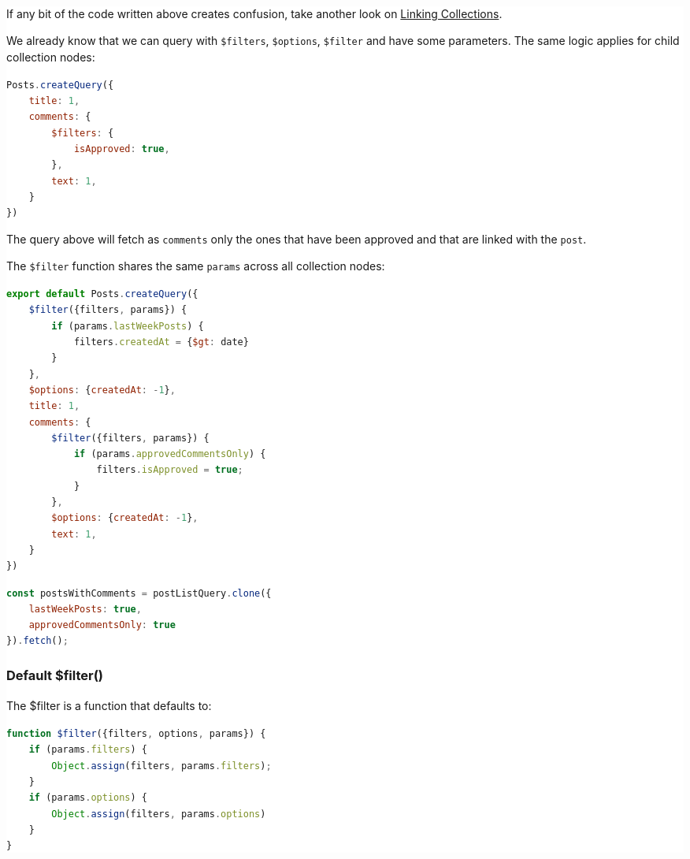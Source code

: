 If any bit of the code written above creates confusion, take another look on [Linking Collections](linking_collections.md).

We already know that we can query with `$filters`, `$options`, `$filter` and have some parameters.
The same logic applies for child collection nodes:

```js
Posts.createQuery({
    title: 1,
    comments: {
        $filters: {
            isApproved: true,
        },
        text: 1,
    }
})
```

The query above will fetch as `comments` only the ones that have been approved and that are linked with the `post`.

The `$filter` function shares the same `params` across all collection nodes:

```js
export default Posts.createQuery({
    $filter({filters, params}) {
        if (params.lastWeekPosts) {
            filters.createdAt = {$gt: date}
        }    
    },
    $options: {createdAt: -1},
    title: 1,
    comments: {
        $filter({filters, params}) {
            if (params.approvedCommentsOnly) {
                filters.isApproved = true;
            }  
        },
        $options: {createdAt: -1},
        text: 1,
    }
})
```

```js
const postsWithComments = postListQuery.clone({
    lastWeekPosts: true,
    approvedCommentsOnly: true
}).fetch();
```

### Default $filter()

The $filter is a function that defaults to:
```js
function $filter({filters, options, params}) {
    if (params.filters) {
        Object.assign(filters, params.filters);
    }
    if (params.options) {
        Object.assign(filters, params.options)
    }
}
```
